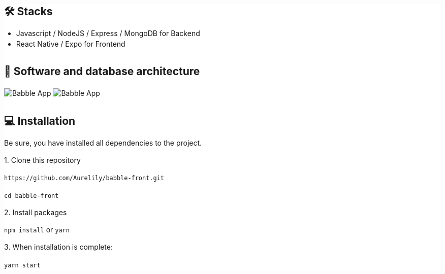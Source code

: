 🛠 Stacks
---
* Javascript / NodeJS / Express / MongoDB for Backend
* React Native / Expo for Frontend


🚀 Software and database architecture
---
<img src="https://design-dev.net/images-github/babble/archi-log.png"  width="800px" alt="Babble App">
<img src="https://design-dev.net/images-github/babble/MPD.png"  width="800px" alt="Babble App">

💻 Installation
---

Be sure, you have installed all dependencies to the project.  

1️. Clone this repository

`https://github.com/Aurelily/babble-front.git`

`cd babble-front`

2️. Install packages

`npm install`
or
`yarn`

3️. When installation is complete:

`yarn start`

